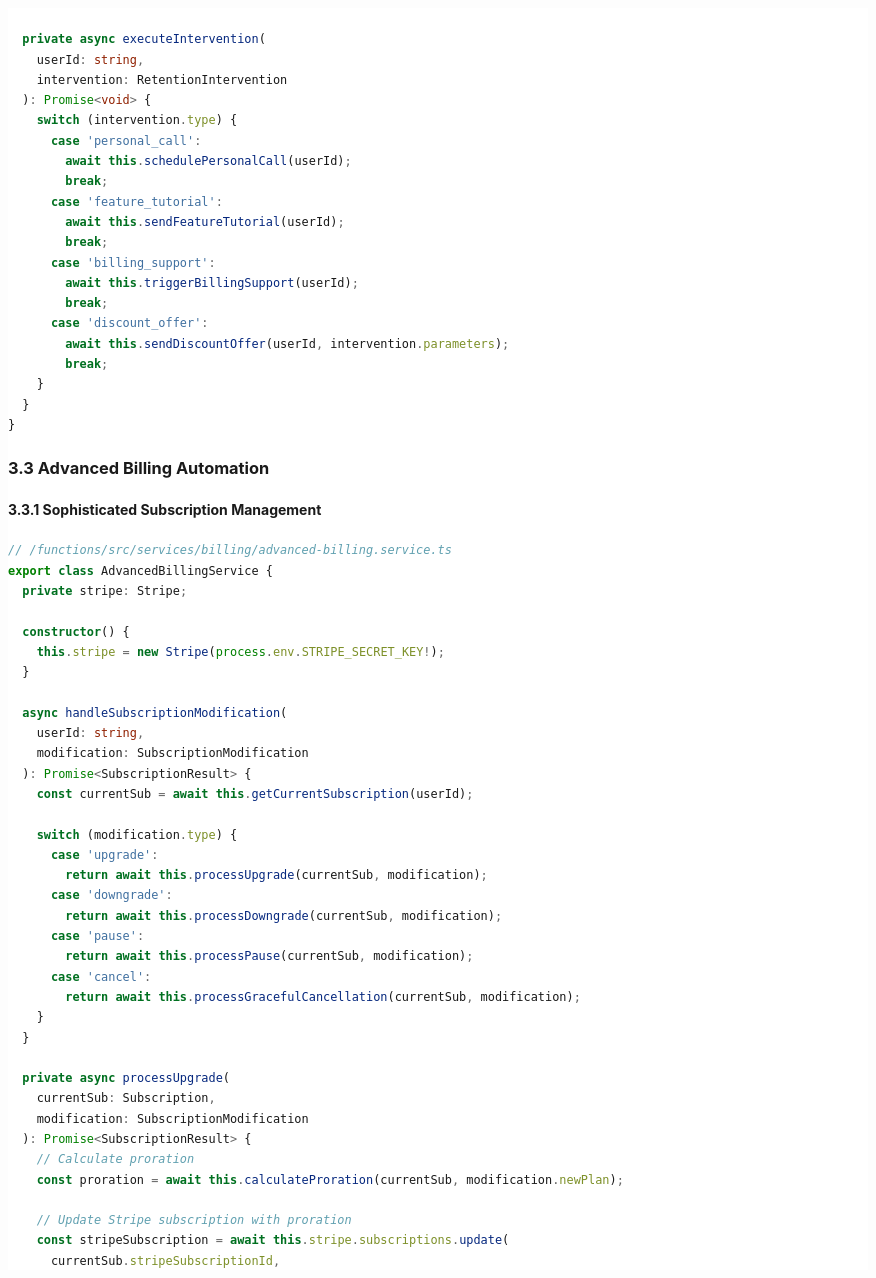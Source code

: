 ```typescript

  private async executeIntervention(
    userId: string, 
    intervention: RetentionIntervention
  ): Promise<void> {
    switch (intervention.type) {
      case 'personal_call':
        await this.schedulePersonalCall(userId);
        break;
      case 'feature_tutorial':
        await this.sendFeatureTutorial(userId);
        break;
      case 'billing_support':
        await this.triggerBillingSupport(userId);
        break;
      case 'discount_offer':
        await this.sendDiscountOffer(userId, intervention.parameters);
        break;
    }
  }
}
```

### 3.3 Advanced Billing Automation

#### 3.3.1 Sophisticated Subscription Management
```typescript
// /functions/src/services/billing/advanced-billing.service.ts
export class AdvancedBillingService {
  private stripe: Stripe;

  constructor() {
    this.stripe = new Stripe(process.env.STRIPE_SECRET_KEY!);
  }

  async handleSubscriptionModification(
    userId: string,
    modification: SubscriptionModification
  ): Promise<SubscriptionResult> {
    const currentSub = await this.getCurrentSubscription(userId);
    
    switch (modification.type) {
      case 'upgrade':
        return await this.processUpgrade(currentSub, modification);
      case 'downgrade':
        return await this.processDowngrade(currentSub, modification);
      case 'pause':
        return await this.processPause(currentSub, modification);
      case 'cancel':
        return await this.processGracefulCancellation(currentSub, modification);
    }
  }

  private async processUpgrade(
    currentSub: Subscription,
    modification: SubscriptionModification
  ): Promise<SubscriptionResult> {
    // Calculate proration
    const proration = await this.calculateProration(currentSub, modification.newPlan);
    
    // Update Stripe subscription with proration
    const stripeSubscription = await this.stripe.subscriptions.update(
      currentSub.stripeSubscriptionId,
```